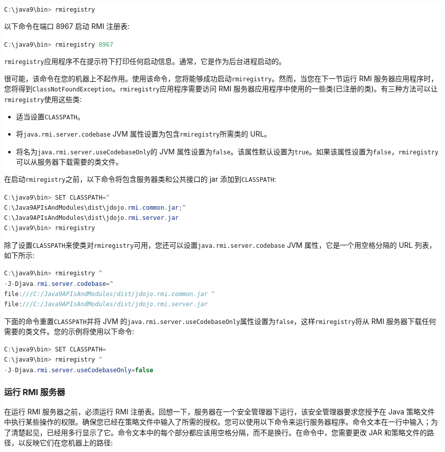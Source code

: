 ```java
C:\java9\bin> rmiregistry

```

以下命令在端口 8967 启动 RMI 注册表:

```java
C:\java9\bin> rmiregistry 8967

```

`rmiregistry`应用程序不在提示符下打印任何启动信息。通常，它是作为后台进程启动的。

很可能，该命令在您的机器上不起作用。使用该命令，您将能够成功启动`rmiregistry`。然而，当您在下一节运行 RMI 服务器应用程序时，您将得到`ClassNotFoundException`。`rmiregistry`应用程序需要访问 RMI 服务器应用程序中使用的一些类(已注册的类)。有三种方法可以让`rmiregistry`使用这些类:

*   适当设置`CLASSPATH`。

*   将`java.rmi.server.codebase` JVM 属性设置为包含`rmiregistry`所需类的 URL。

*   将名为`java.rmi.server.useCodebaseOnly`的 JVM 属性设置为`false`。该属性默认设置为`true`。如果该属性设置为`false`，`rmiregistry`可以从服务器下载需要的类文件。

在启动`rmiregistry`之前，以下命令将包含服务器类和公共接口的 jar 添加到`CLASSPATH`:

```java
C:\java9\bin> SET CLASSPATH=^
C:\Java9APIsAndModules\dist\jdojo.rmi.common.jar;^
C:\Java9APIsAndModules\dist\jdojo.rmi.server.jar
C:\java9\bin> rmiregistry

```

除了设置`CLASSPATH`来使类对`rmiregistry`可用，您还可以设置`java.rmi.server.codebase` JVM 属性，它是一个用空格分隔的 URL 列表，如下所示:

```java
C:\java9\bin> rmiregistry ^
-J-Djava.rmi.server.codebase=^
file:///C:/Java9APIsAndModules/dist/jdojo.rmi.common.jar ^
file:///C:/Java9APIsAndModules/dist/jdojo.rmi.server.jar

```

下面的命令重置`CLASSPATH`并将 JVM 的`java.rmi.server.useCodebaseOnly`属性设置为`false`，这样`rmiregistry`将从 RMI 服务器下载任何需要的类文件。您的示例将使用以下命令:

```java
C:\java9\bin> SET CLASSPATH=
C:\java9\bin> rmiregistry ^
-J-Djava.rmi.server.useCodebaseOnly=false

```

### 运行 RMI 服务器

在运行 RMI 服务器之前，必须运行 RMI 注册表。回想一下，服务器在一个安全管理器下运行，该安全管理器要求您授予在 Java 策略文件中执行某些操作的权限。确保您已经在策略文件中输入了所需的授权。您可以使用以下命令来运行服务器程序。命令文本在一行中输入；为了清楚起见，已经用多行显示了它。命令文本中的每个部分都应该用空格分隔，而不是换行。在命令中，您需要更改 JAR 和策略文件的路径，以反映它们在您机器上的路径:
